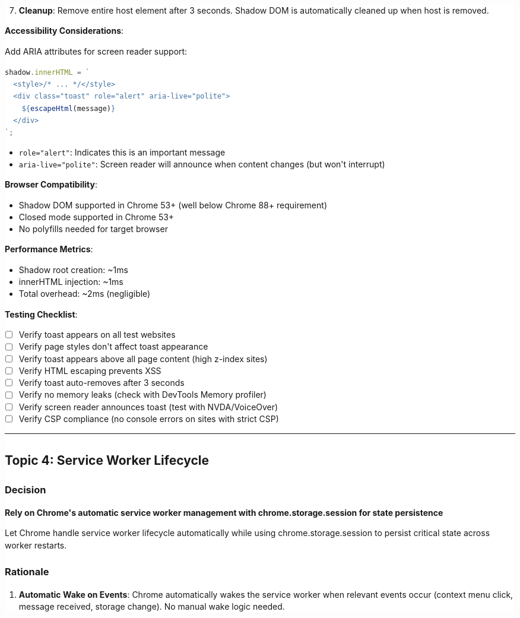 7. **Cleanup**: Remove entire host element after 3 seconds. Shadow DOM is automatically cleaned up when host is removed.

**Accessibility Considerations**:

Add ARIA attributes for screen reader support:

```javascript
shadow.innerHTML = `
  <style>/* ... */</style>
  <div class="toast" role="alert" aria-live="polite">
    ${escapeHtml(message)}
  </div>
`;
```

- `role="alert"`: Indicates this is an important message
- `aria-live="polite"`: Screen reader will announce when content changes (but won't interrupt)

**Browser Compatibility**:
- Shadow DOM supported in Chrome 53+ (well below Chrome 88+ requirement)
- Closed mode supported in Chrome 53+
- No polyfills needed for target browser

**Performance Metrics**:
- Shadow root creation: ~1ms
- innerHTML injection: ~1ms
- Total overhead: ~2ms (negligible)

**Testing Checklist**:
- [ ] Verify toast appears on all test websites
- [ ] Verify page styles don't affect toast appearance
- [ ] Verify toast appears above all page content (high z-index sites)
- [ ] Verify HTML escaping prevents XSS
- [ ] Verify toast auto-removes after 3 seconds
- [ ] Verify no memory leaks (check with DevTools Memory profiler)
- [ ] Verify screen reader announces toast (test with NVDA/VoiceOver)
- [ ] Verify CSP compliance (no console errors on sites with strict CSP)

---

## Topic 4: Service Worker Lifecycle

### Decision

**Rely on Chrome's automatic service worker management with chrome.storage.session for state persistence**

Let Chrome handle service worker lifecycle automatically while using chrome.storage.session to persist critical state across worker restarts.

### Rationale

1. **Automatic Wake on Events**: Chrome automatically wakes the service worker when relevant events occur (context menu click, message received, storage change). No manual wake logic needed.
